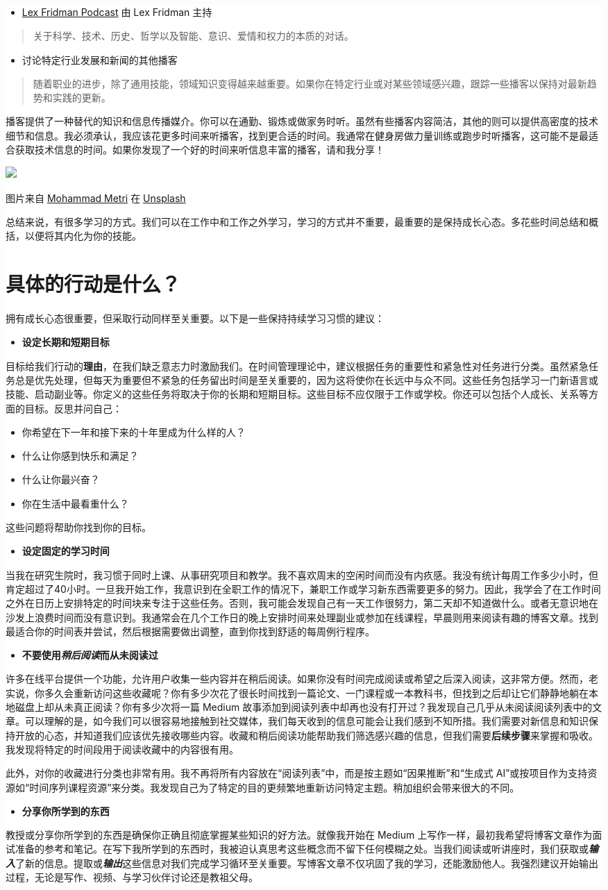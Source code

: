 +   [Lex Fridman Podcast](https://podcasts.apple.com/us/podcast/lex-fridman-podcast/id1434243584) 由 Lex Fridman 主持

> 关于科学、技术、历史、哲学以及智能、意识、爱情和权力的本质的对话。

+   讨论特定行业发展和新闻的其他播客

> 随着职业的进步，除了通用技能，领域知识变得越来越重要。如果你在特定行业或对某些领域感兴趣，跟踪一些播客以保持对最新趋势和实践的更新。

播客提供了一种替代的知识和信息传播媒介。你可以在通勤、锻炼或做家务时听。虽然有些播客内容简洁，其他的则可以提供高密度的技术细节和信息。我必须承认，我应该花更多时间来听播客，找到更合适的时间。我通常在健身房做力量训练或跑步时听播客，这可能不是最适合获取技术信息的时间。如果你发现了一个好的时间来听信息丰富的播客，请和我分享！

![](../Images/3a32f9a551dc7c108915da8eed39dc6b.png)

图片来自 [Mohammad Metri](https://unsplash.com/@mohammadmetri?utm_source=medium&utm_medium=referral) 在 [Unsplash](https://unsplash.com/?utm_source=medium&utm_medium=referral)

总结来说，有很多学习的方式。我们可以在工作中和工作之外学习，学习的方式并不重要，最重要的是保持成长心态。多花些时间总结和概括，以便将其内化为你的技能。

# 具体的行动是什么？

拥有成长心态很重要，但采取行动同样至关重要。以下是一些保持持续学习习惯的建议：

+   **设定长期和短期目标**

目标给我们行动的**理由**，在我们缺乏意志力时激励我们。在时间管理理论中，建议根据任务的重要性和紧急性对任务进行分类。虽然紧急任务总是优先处理，但每天为重要但不紧急的任务留出时间是至关重要的，因为这将使你在长远中与众不同。这些任务包括学习一门新语言或技能、启动副业等。你定义的这些任务将取决于你的长期和短期目标。这些目标不应仅限于工作或学校。你还可以包括个人成长、关系等方面的目标。反思并问自己：

+   你希望在下一年和接下来的十年里成为什么样的人？

+   什么让你感到快乐和满足？

+   什么让你最兴奋？

+   你在生活中最看重什么？

这些问题将帮助你找到你的目标。

+   **设定固定的学习时间**

当我在研究生院时，我习惯于同时上课、从事研究项目和教学。我不喜欢周末的空闲时间而没有内疚感。我没有统计每周工作多少小时，但肯定超过了40小时。一旦我开始工作，我意识到在全职工作的情况下，兼职工作或学习新东西需要更多的努力。因此，我学会了在工作时间之外在日历上安排特定的时间块来专注于这些任务。否则，我可能会发现自己有一天工作很努力，第二天却不知道做什么。或者无意识地在沙发上浪费时间而没有意识到。我通常会在几个工作日的晚上安排时间来处理副业或参加在线课程，早晨则用来阅读有趣的博客文章。找到最适合你的时间表并尝试，然后根据需要做出调整，直到你找到舒适的每周例行程序。

+   **不要使用*稍后阅读*而从未阅读过**

许多在线平台提供一个功能，允许用户收集一些内容并在稍后阅读。如果你没有时间完成阅读或希望之后深入阅读，这非常方便。然而，老实说，你多久会重新访问这些收藏呢？你有多少次花了很长时间找到一篇论文、一门课程或一本教科书，但找到之后却让它们静静地躺在本地磁盘上却从未真正阅读？你有多少次将一篇 Medium 故事添加到阅读列表中却再也没有打开过？我发现自己几乎从未阅读阅读列表中的文章。可以理解的是，如今我们可以很容易地接触到社交媒体，我们每天收到的信息可能会让我们感到不知所措。我们需要对新信息和知识保持开放的心态，并知道我们应该优先接收哪些内容。收藏和稍后阅读功能帮助我们筛选感兴趣的信息，但我们需要**后续步骤**来掌握和吸收。我发现将特定的时间段用于阅读收藏中的内容很有用。

此外，对你的收藏进行分类也非常有用。我不再将所有内容放在“阅读列表”中，而是按主题如“因果推断”和“生成式 AI”或按项目作为支持资源如“时间序列课程资源”来分类。我发现自己为了特定的目的更频繁地重新访问特定主题。稍加组织会带来很大的不同。

+   **分享你所学到的东西**

教授或分享你所学到的东西是确保你正确且彻底掌握某些知识的好方法。就像我开始在 Medium 上写作一样，最初我希望将博客文章作为面试准备的参考和笔记。在写下我所学到的东西时，我被迫认真思考这些概念而不留下任何模糊之处。当我们阅读或听讲座时，我们获取或***输入***了新的信息。提取或***输出***这些信息对我们完成学习循环至关重要。写博客文章不仅巩固了我的学习，还能激励他人。我强烈建议开始输出过程，无论是写作、视频、与学习伙伴讨论还是教祖父母。
